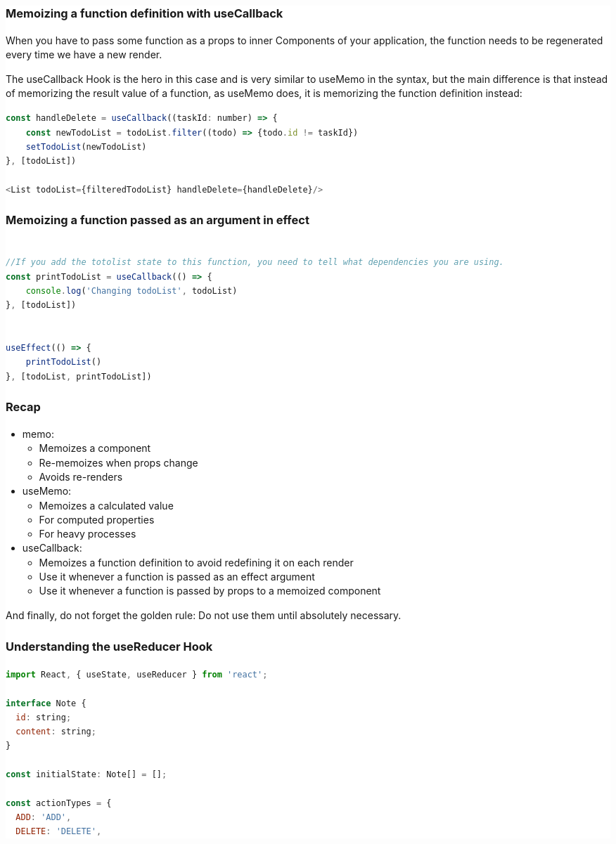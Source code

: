 ### Memoizing a function definition with useCallback

When you have to pass some function as a props to inner Components of your application, the function needs to be regenerated every time we have a new render.

The useCallback Hook is the hero in this case and is very similar to useMemo in the syntax, but the main difference is that instead of memorizing the result value of a function, as useMemo does, it is memorizing the function definition instead:

```Javascript
const handleDelete = useCallback((taskId: number) => {
    const newTodoList = todoList.filter((todo) => {todo.id != taskId})
    setTodoList(newTodoList)
}, [todoList])

<List todoList={filteredTodoList} handleDelete={handleDelete}/>
```

### Memoizing a function passed as an argument in effect

```Javascript

//If you add the totolist state to this function, you need to tell what dependencies you are using.
const printTodoList = useCallback(() => {
    console.log('Changing todoList', todoList)
}, [todoList])


useEffect(() => {
    printTodoList()
}, [todoList, printTodoList])

```

### Recap

- memo:
  - Memoizes a component
  - Re-memoizes when props change
  - Avoids re-renders
- useMemo:
  - Memoizes a calculated value
  - For computed properties
  - For heavy processes
- useCallback:
  - Memoizes a function definition to avoid redefining it on each render
  - Use it whenever a function is passed as an effect argument
  - Use it whenever a function is passed by props to a memoized component

And finally, do not forget the golden rule: Do not use them until absolutely necessary.

### Understanding the useReducer Hook

```Javascript
import React, { useState, useReducer } from 'react';

interface Note {
  id: string;
  content: string;
}

const initialState: Note[] = [];

const actionTypes = {
  ADD: 'ADD',
  DELETE: 'DELETE',
```